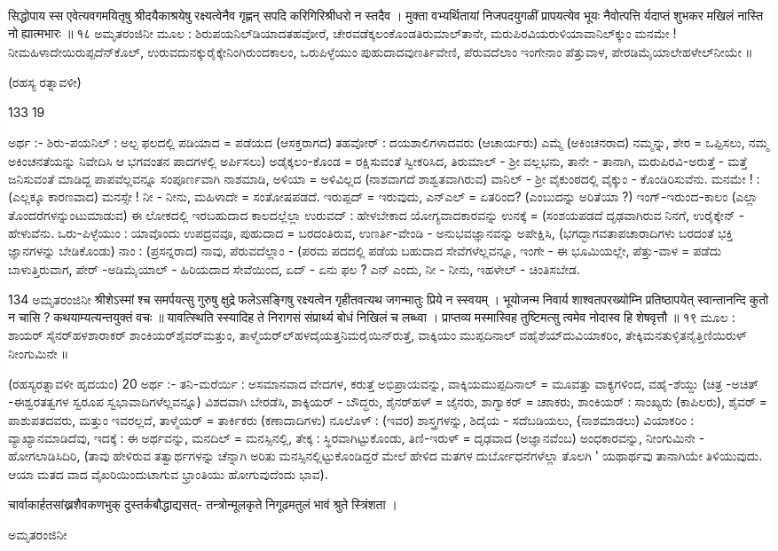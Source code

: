 
सिद्धोपाय स्स एवेत्यवगमयितृषु श्रीदयैकाश्रयेषु रक्ष्यत्वेनैव गृह्णन् सपदि करिगिरिश्रीधरो न स्तदैव । मुक्ता वभ्यर्थितायां निजपदयुगळीं प्रापयत्येव भूयः 
नैवोत्पत्ति र्यदाप्तं शुभकर मखिलं नास्ति नो ह्यात्मभारः ॥ १८ 
ಅಮೃತರಂಜಿನೀ 
ಮೂಲ : ಶಿರುಪಯನಿಲ್‌ಡಿಯಾದತಹವೋರೆ, 
ಚೇರವಡೆಕ್ಕಲಂಕೊಂಡತಿರುಮಾಲ್‌ತಾನೇ, ಮರುಪಿರವಿಯರುಳಿಯಾವಾನಿಲ್‌ಕ್ಕುಂ 
ಮನಮೇ ! ನೀಮಹಿಳಾದೇಯಿರುಪ್ಪದೆನ್‌ಕೊಲ್, ಉರುವದುನಕ್ಕುರೈಕ್ಕೇನಿಂಗಿರುಂದಕಾಲಂ, ಒರುಪಿಳ್ಳೆಯುಂ ಪುಹುದಾದವುಣರ್ತಿವೇಣಿ, ಪೆರುವದೆಲಾಂ ಇಂಗೇನಾಂ ಪೆತ್ತುವಾಳ, ಪೇರಡಿಮೈಯಾಲೇಹಳೇಲ್‌ನೀಯೇ ॥ 


(ರಹಸ್ಯ ರತ್ನಾವಳೀ) 



133 
19 

ಅರ್ಥ :- ಶಿರು-ಪಯನಿಲ್ : ಅಲ್ಪ ಫಲದಲ್ಲಿ ಪಡಿಯಾದ = ಪಡೆಯದ (ಆಸಕ್ತರಾಗದ) ತಹವೋರ್ : ದಯಶಾಲಿಗಳಾದವರು (ಆಚಾರ್ಯರು) ಎಮ್ಮೆ (ಅಕಿಂಚನರಾದ) ನಮ್ಮನ್ನು, ಶೇರ = ಒಪ್ಪಿಸಲು, ನಮ್ಮ ಅಕಿಂಚನತೆಯನ್ನು ನಿವೇದಿಸಿ ಆ ಭಗವಂತನ ಪಾದಗಳಲ್ಲಿ ಅರ್ಪಿಸಲು) ಅಡೈಕ್ಕಲಂ-ಕೊಂಡ = ರಕ್ಷಿಸುವಂತೆ ಸ್ವೀಕರಿಸಿದ, ತಿರುಮಾಲ್ - ಶ್ರೀ ವಲ್ಲಭನು, ತಾನೇ - ತಾನಾಗಿ, ಮರುಪಿರವಿ-ಅರುತ್ತೆ - ಮತ್ತೆ ಜನಿಸುವಂತೆ ಮಾಡಿದ್ದ ಪಾಪವೆಲ್ಲವನ್ನೂ ಸಂಪೂರ್ಣವಾಗಿ ನಾಶಮಾಡಿ, ಅಳಿಯಾ = ಅಳಿವಿಲ್ಲದ (ನಾಶವಾಗದೆ ಶಾಶ್ವತವಾಗಿರುವ) ವಾನಿಲ್ - ಶ್ರೀ ವೈಕುಂಠದಲ್ಲಿ ವೈಕ್ಕುಂ - ಕೊಂಡಿರಿಸುವೆನು. ಮನಮೇ ! : (ಎಲ್ಲಕ್ಕೂ ಕಾರಣವಾದ) ಮನಸ್ಸೇ ! ನೀ - ನೀನು, ಮಹಿಳಾದೇ = ಸಂತೋಷಪಡದೆ. ಇರುಪ್ಪದ್ = ಇರುವುದು, ಎನ್ಎಲ್ = ಏತರಿಂದ? (ಎಂಬುದನ್ನು ಅರಿತೆಯಾ ?) ಇಂಗ್-ಇರುಂದ-ಕಾಲಂ (ಎಲ್ಲಾ ತೊಂದರೆಗಳನ್ನುಂಟುಮಾಡುವ) ಈ ಲೋಕದಲ್ಲಿ ಇರಬಹುದಾದ ಕಾಲದಲ್ಲೆಲ್ಲಾ ಉರುವದ್ : ಹೇಳಬೇಕಾದ ಯೋಗ್ಯವಾದಕಾರವನ್ನು ಉನಕ್ಕೆ = (ಸಂಶಯಪಡದೆ ದೃಢವಾಗಿರುವ ನಿನಗೆ, ಉರೈಕ್ಕೇನ್ - ಹೇಳುವೆನು. ಒರು-ಪಿಳ್ಳೆಯುಂ : ಯಾವೊಂದು ಉಪದ್ರವವೂ, ಪುಹುದಾದ = ಬರದಂತಿರುವ, ಉಣರ್ತಿ-ವೇಂಡಿ - ಅನುಭವಜ್ಞಾನವನ್ನು ಅಪೇಕ್ಷಿಸಿ, (ಭಗದ್ಭಾಗವತಾಪಚಾರಾದಿಗಳು ಬರದಂತೆ ಭಕ್ತಿ ಜ್ಞಾನಗಳನ್ನು ಬೇಡಿಕೊಂಡು) ನಾಂ : (ಪ್ರಸನ್ನರಾದ) ನಾವು, ಪೆರುವದೆಲ್ಲಾಂ - (ಪರಮ ಪದದಲ್ಲಿ ಪಡೆಯ ಬಹುದಾದ ಸೇವೆಗಳೆಲ್ಲವನ್ನೂ, ಇಂಗೇ - ಈ ಭೂಮಿಯಲ್ಲೇ, ಪೆತ್ತು-ವಾಳ = ಪಡೆದು ಬಾಳುತ್ತಿರುವಾಗ, ಪೇರ್ -ಅಡಿಮೈಯಾಲ್ - ಹಿರಿಯದಾದ ಸೇವೆಯಿಂದ, ಏದ್ - ಏನು ಫಲ ? ಎನ್ ಎಂದು, ನೀ - ನೀನು, ಇಹಳೇಲ್ - ಚಿಂತಿಸಬೇಡ. 







134 
ಅಮೃತರಂಜಿನೀ 
श्रीशेऽस्मां श्च समर्पयत्सु गुरुषु क्षुद्रे फलेऽसङ्गिषु 
रक्ष्यत्वेन गृहीतवत्यथ जगन्मातुः प्रिये न स्स्वयम् । 
भूयोजन्म निवार्य शाश्वतपरख्योम्नि प्रतिष्ठापयेत् 
स्वान्तानन्दि कुतो न चासि ? कथयाम्यत्यन्तयुक्तं वचः ॥ यावत्स्थिति स्स्यादिह ते निरागसं संप्रार्थ्य बोधं निखिलं च लब्ध्वा । प्राप्तव्य मस्मास्विह तुष्टिमत्सु त्वमेव नोदास्व हि शेषवृत्तौ ॥ 
१९ 
ಮೂಲ : ಶಾಯರ್ ಸೈನರ್‌ಹಳಶಾರಾಕರ್‌ ಶಾಂಕಿಯರ್‌ಶೈವರ್‌ಮತ್ತುಂ, 
ತಾಳ್ಮೆಯರ್‌ಲ್‌ಹಳದೈಯತ್ತನಿಮರೈಯಿನ್‌ರುತ್ತೆ, ವಾಕ್ಕಿಯಂ ಮುಪ್ಪದಿನಾಲ್ ವಹೈಶೆಯ್‌ದುವಿಯಾಕರಿಂ, ತೇಕ್ಕಿಮನತುಳ್ಳಿತನೈತ್ತಿಣಿಯಿರುಳ್ ನೀಂಗುಮಿನೇ ॥ 



(ರಹಸ್ಯರತ್ನಾವಳೀ ಹೃದಯಂ) 
20 
ಅರ್ಥ :- ತನಿ-ಮರೆರ್ಯಿ : ಅಸಮಾನವಾದ ವೇದಗಳ, ಕರುತ್ತೆ ಅಭಿಪ್ರಾಯವನ್ನು, ವಾಕ್ಕಿಯಮುಪ್ಪದಿನಾಲ್ = ಮೂವತ್ತು ವಾಕ್ಯಗಳಿಂದ, ವಹೈ-ಶೆಯ್ದು (ಚಿತ್ರ -ಅಚಿತ್ -ಈಶ್ವರತತ್ವಗಳ ಸ್ವರೂಪ ಸ್ವಭಾವಾದಿಗಳೆಲ್ಲವನ್ನೂ) ವಿಶದವಾಗಿ ಬೇರಡೆಸಿ, ಶಾಕ್ಕಿಯರ್ - ಬೌದ್ಧರು, ಶೈನರ್‌ಹಳ್ = ಜೈನರು, ಶಾಗ್ವಾಕರ್ = ಚಾಾಕರು, ಶಾಂಕಿಯರ್ : ಸಾಂಖ್ಯರು (ಕಾಪಿಲರು), ಶೈವರ್ = ಪಾಶುಪತದವರು, ಮತ್ತುಂ ಇವರಲ್ಲದೆ, ತಾಳ್ಮೆಯರ್ = ತಾರ್ಕಿಕರು (ಕಣಾದಾದಿಗಳು) ನೂಲೊಳ್ : (ಇವರ) ಶಾಸ್ತ್ರಗಳನ್ನು, ಶಿದೈಯ - ಸದೆಬಡಿಯಲು, {ನಾಶಮಾಡಲು) ವಿಯಾಕರಿಂ : ವ್ಯಾಖ್ಯಾನಮಾಡಿದೆವು, ಇದಕ್ಕೆ : ಈ ಅರ್ಥವನ್ನು, ಮನದಿಲ್ = ಮನಸ್ಸಿನಲ್ಲಿ, ತೇಕ್ಕ : ಸ್ಥಿರವಾಗಿಟ್ಟುಕೊಂಡು, ತಿಣಿ-ಇರುಳ್ = ದೃಢವಾದ (ಅಜ್ಞಾನವೆಂಬ) ಅಂಧಕಾರವನ್ನು, ನೀಂಗುಮಿನೇ - ಹೋಗಲಾಡಿಸಿದಿರಿ, (ತಾವು ಹೇಳಿರುವ ತತ್ವಾರ್ಥಗಳನ್ನು ಚೆನ್ನಾಗಿ ಅರಿತು ಮನಸ್ಸಿನಲ್ಲಿಟ್ಟುಕೊಂಡಿದ್ದರೆ ಮೇಲೆ ಹೇಳಿದ ಮತಗಳ ದುರ್ಬೋಧನೆಗಳೆಲ್ಲಾ ತೊಲಗಿ ' ಯಥಾರ್ಥವು ತಾನಾಗಿಯೇ ತಿಳಿಯುವುದು. ಆಯಾ ಮತದ ವಾದ ವೈಖರಿಯಿಂದುಟಾಗುವ ಭ್ರಾಂತಿಯು ಹೋಗುವುದೆಂದು ಭಾವ). 

चार्वाकार्हतसांख्नशैवकणभुक् दुस्तर्कबौद्धाद्यसत्- तन्त्रोन्मूलकृते निगूढमतुलं भावं श्रुते स्त्रिंशता । 

ಅಮೃತರಂಜಿನೀ 
